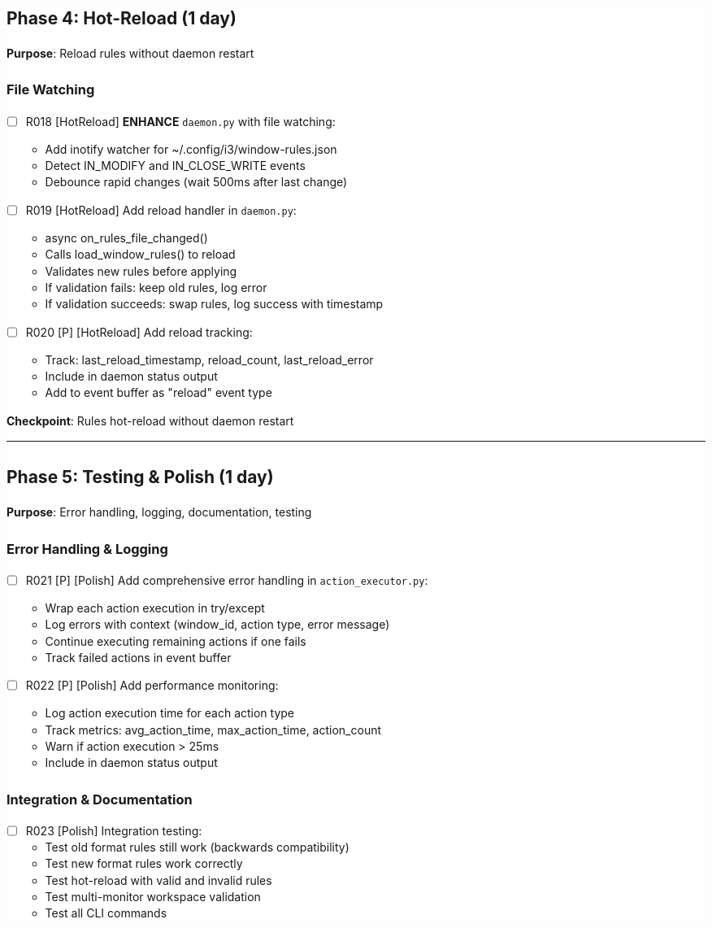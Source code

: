 ## Phase 4: Hot-Reload (1 day)

**Purpose**: Reload rules without daemon restart

### File Watching

- [ ] R018 [HotReload] **ENHANCE** `daemon.py` with file watching:
  - Add inotify watcher for ~/.config/i3/window-rules.json
  - Detect IN_MODIFY and IN_CLOSE_WRITE events
  - Debounce rapid changes (wait 500ms after last change)

- [ ] R019 [HotReload] Add reload handler in `daemon.py`:
  - async on_rules_file_changed()
  - Calls load_window_rules() to reload
  - Validates new rules before applying
  - If validation fails: keep old rules, log error
  - If validation succeeds: swap rules, log success with timestamp

- [ ] R020 [P] [HotReload] Add reload tracking:
  - Track: last_reload_timestamp, reload_count, last_reload_error
  - Include in daemon status output
  - Add to event buffer as "reload" event type

**Checkpoint**: Rules hot-reload without daemon restart

---

## Phase 5: Testing & Polish (1 day)

**Purpose**: Error handling, logging, documentation, testing

### Error Handling & Logging

- [ ] R021 [P] [Polish] Add comprehensive error handling in `action_executor.py`:
  - Wrap each action execution in try/except
  - Log errors with context (window_id, action type, error message)
  - Continue executing remaining actions if one fails
  - Track failed actions in event buffer

- [ ] R022 [P] [Polish] Add performance monitoring:
  - Log action execution time for each action type
  - Track metrics: avg_action_time, max_action_time, action_count
  - Warn if action execution > 25ms
  - Include in daemon status output

### Integration & Documentation

- [ ] R023 [Polish] Integration testing:
  - Test old format rules still work (backwards compatibility)
  - Test new format rules work correctly
  - Test hot-reload with valid and invalid rules
  - Test multi-monitor workspace validation
  - Test all CLI commands
